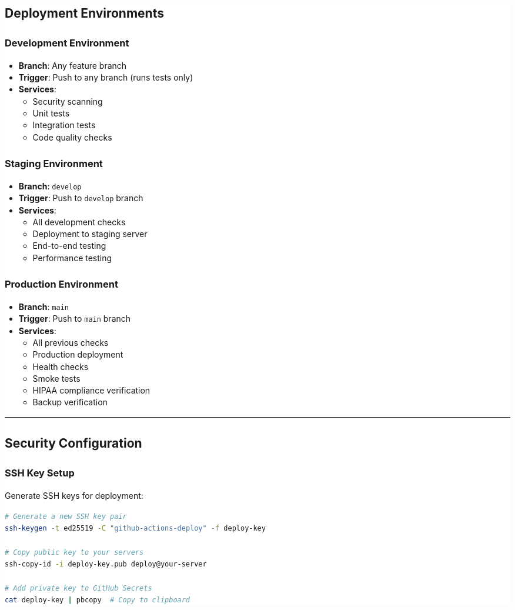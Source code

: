 
## Deployment Environments

### Development Environment
- **Branch**: Any feature branch
- **Trigger**: Push to any branch (runs tests only)
- **Services**: 
  - Security scanning
  - Unit tests
  - Integration tests
  - Code quality checks

### Staging Environment
- **Branch**: `develop`
- **Trigger**: Push to `develop` branch
- **Services**:
  - All development checks
  - Deployment to staging server
  - End-to-end testing
  - Performance testing

### Production Environment
- **Branch**: `main`
- **Trigger**: Push to `main` branch
- **Services**:
  - All previous checks
  - Production deployment
  - Health checks
  - Smoke tests
  - HIPAA compliance verification
  - Backup verification

---

## Security Configuration

### SSH Key Setup
Generate SSH keys for deployment:

```bash
# Generate a new SSH key pair
ssh-keygen -t ed25519 -C "github-actions-deploy" -f deploy-key

# Copy public key to your servers
ssh-copy-id -i deploy-key.pub deploy@your-server

# Add private key to GitHub Secrets
cat deploy-key | pbcopy  # Copy to clipboard
```
